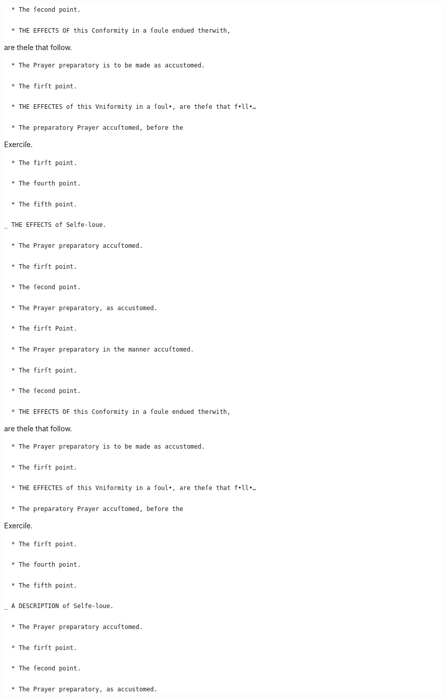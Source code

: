       * The ſecond point.

      * THE EFFECTS OF this Conformity in a ſoule endued therwith,
are theſe that follow.

      * The Prayer preparatory is to be made as accustomed.

      * The firſt point.

      * THE EFFECTES of this Vniformity in a ſoul•, are theſe that f•ll•…

      * The preparatory Prayer accuſtomed, before the
Exerciſe.

      * The firſt point.

      * The fourth point.

      * The fifth point.

    _ THE EFFECTS of Selfe-loue.

      * The Prayer preparatory accuſtomed.

      * The firſt point.

      * The ſecond point.

      * The Prayer preparatory, as accustomed.

      * The firſt Point.

      * The Prayer preparatory in the manner accuſtomed.

      * The firſt point.

      * The ſecond point.

      * THE EFFECTS OF this Conformity in a ſoule endued therwith,
are theſe that follow.

      * The Prayer preparatory is to be made as accustomed.

      * The firſt point.

      * THE EFFECTES of this Vniformity in a ſoul•, are theſe that f•ll•…

      * The preparatory Prayer accuſtomed, before the
Exerciſe.

      * The firſt point.

      * The fourth point.

      * The fifth point.

    _ A DESCRIPTION of Selfe-loue.

      * The Prayer preparatory accuſtomed.

      * The firſt point.

      * The ſecond point.

      * The Prayer preparatory, as accustomed.
